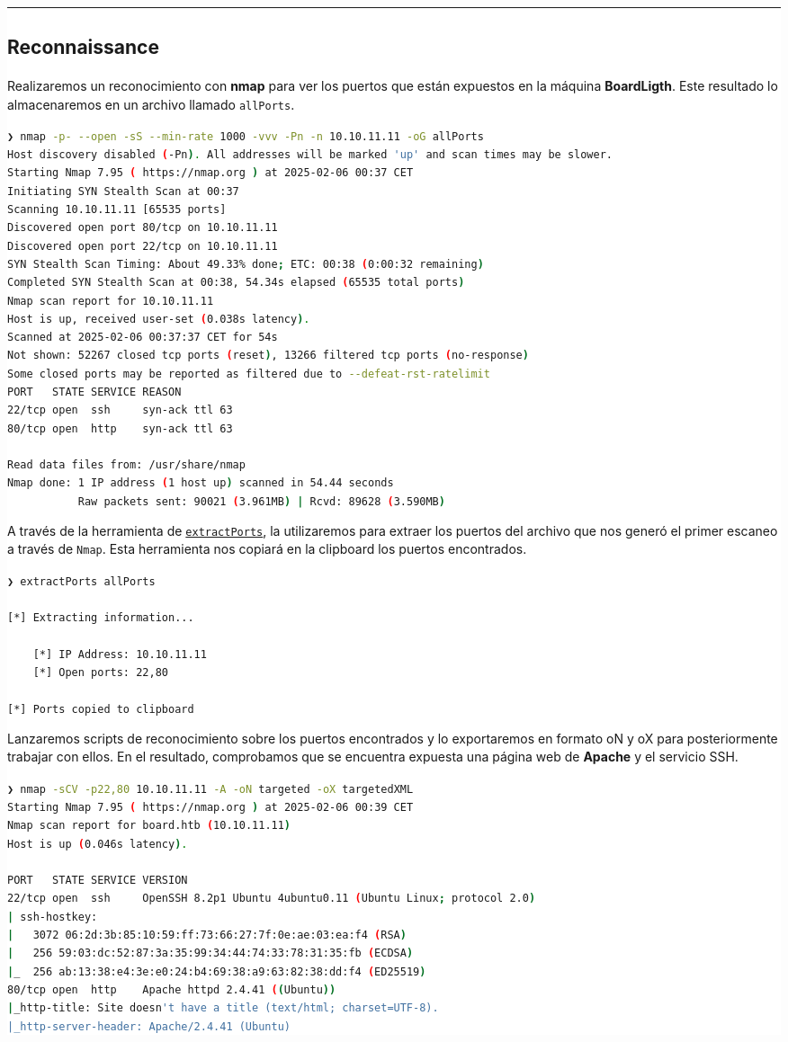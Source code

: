 
***

## Reconnaissance

Realizaremos un reconocimiento con **nmap** para ver los puertos que están expuestos en la máquina **BoardLigth**. Este resultado lo almacenaremos en un archivo llamado `allPorts`.

```bash
❯ nmap -p- --open -sS --min-rate 1000 -vvv -Pn -n 10.10.11.11 -oG allPorts
Host discovery disabled (-Pn). All addresses will be marked 'up' and scan times may be slower.
Starting Nmap 7.95 ( https://nmap.org ) at 2025-02-06 00:37 CET
Initiating SYN Stealth Scan at 00:37
Scanning 10.10.11.11 [65535 ports]
Discovered open port 80/tcp on 10.10.11.11
Discovered open port 22/tcp on 10.10.11.11
SYN Stealth Scan Timing: About 49.33% done; ETC: 00:38 (0:00:32 remaining)
Completed SYN Stealth Scan at 00:38, 54.34s elapsed (65535 total ports)
Nmap scan report for 10.10.11.11
Host is up, received user-set (0.038s latency).
Scanned at 2025-02-06 00:37:37 CET for 54s
Not shown: 52267 closed tcp ports (reset), 13266 filtered tcp ports (no-response)
Some closed ports may be reported as filtered due to --defeat-rst-ratelimit
PORT   STATE SERVICE REASON
22/tcp open  ssh     syn-ack ttl 63
80/tcp open  http    syn-ack ttl 63

Read data files from: /usr/share/nmap
Nmap done: 1 IP address (1 host up) scanned in 54.44 seconds
           Raw packets sent: 90021 (3.961MB) | Rcvd: 89628 (3.590MB)
```

A través de la herramienta de [`extractPorts`](https://pastebin.com/X6b56TQ8), la utilizaremos para extraer los puertos del archivo que nos generó el primer escaneo a través de `Nmap`. Esta herramienta nos copiará en la clipboard los puertos encontrados.

```bash
❯ extractPorts allPorts

[*] Extracting information...

	[*] IP Address: 10.10.11.11
	[*] Open ports: 22,80

[*] Ports copied to clipboard
```

Lanzaremos scripts de reconocimiento sobre los puertos encontrados y lo exportaremos en formato oN y oX para posteriormente trabajar con ellos. En el resultado, comprobamos que se encuentra expuesta una página web de **Apache** y el servicio SSH.

```bash
❯ nmap -sCV -p22,80 10.10.11.11 -A -oN targeted -oX targetedXML
Starting Nmap 7.95 ( https://nmap.org ) at 2025-02-06 00:39 CET
Nmap scan report for board.htb (10.10.11.11)
Host is up (0.046s latency).

PORT   STATE SERVICE VERSION
22/tcp open  ssh     OpenSSH 8.2p1 Ubuntu 4ubuntu0.11 (Ubuntu Linux; protocol 2.0)
| ssh-hostkey: 
|   3072 06:2d:3b:85:10:59:ff:73:66:27:7f:0e:ae:03:ea:f4 (RSA)
|   256 59:03:dc:52:87:3a:35:99:34:44:74:33:78:31:35:fb (ECDSA)
|_  256 ab:13:38:e4:3e:e0:24:b4:69:38:a9:63:82:38:dd:f4 (ED25519)
80/tcp open  http    Apache httpd 2.4.41 ((Ubuntu))
|_http-title: Site doesn't have a title (text/html; charset=UTF-8).
|_http-server-header: Apache/2.4.41 (Ubuntu)
```